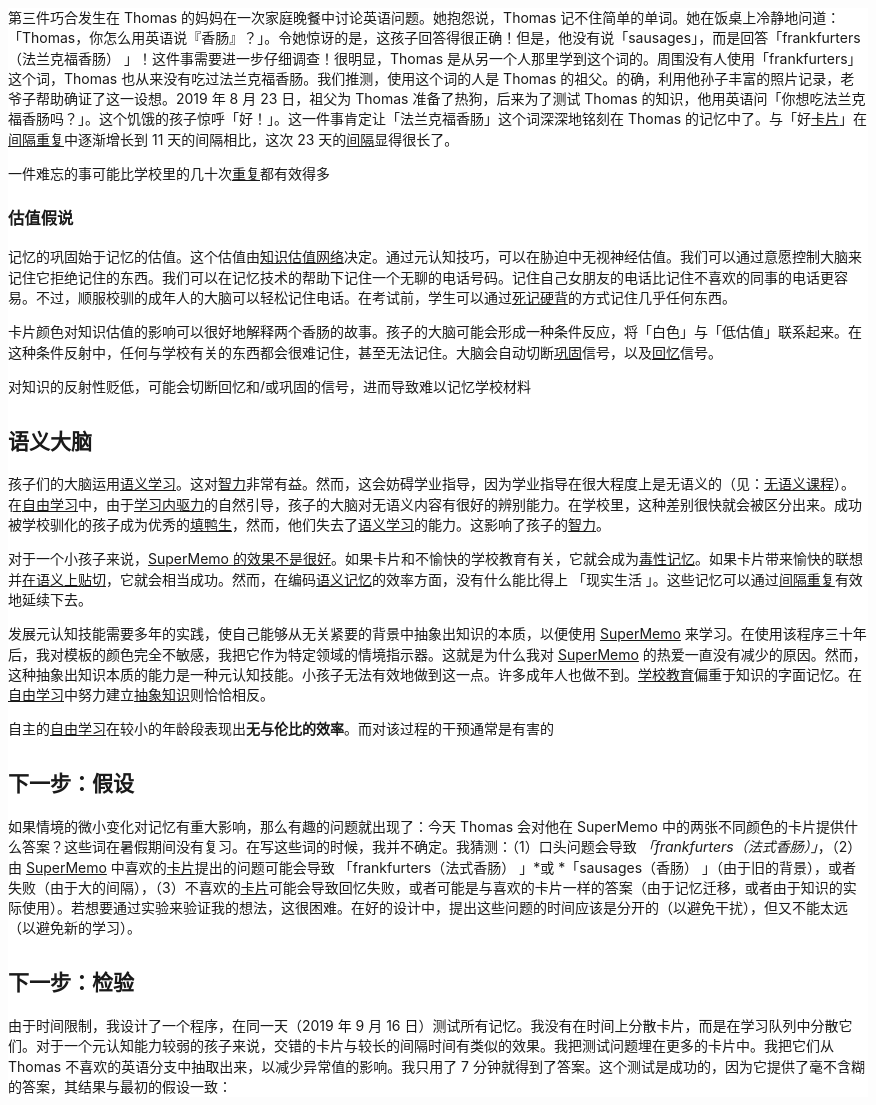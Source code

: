 第三件巧合发生在 Thomas 的妈妈在一次家庭晚餐中讨论英语问题。她抱怨说，Thomas 记不住简单的单词。她在饭桌上冷静地问道：「Thomas，你怎么用英语说『香肠』？」。令她惊讶的是，这孩子回答得很正确！但是，他没有说「sausages」，而是回答「frankfurters（法兰克福香肠） 」！这件事需要进一步仔细调查！很明显，Thomas 是从另一个人那里学到这个词的。周围没有人使用「frankfurters」这个词，Thomas 也从来没有吃过法兰克福香肠。我们推测，使用这个词的人是 Thomas 的祖父。的确，利用他孙子丰富的照片记录，老爷子帮助确证了这一设想。2019 年 8 月 23 日，祖父为 Thomas 准备了热狗，后来为了测试 Thomas 的知识，他用英语问「你想吃法兰克福香肠吗？」。这个饥饿的孩子惊呼「好！」。这一件事肯定让「法兰克福香肠」这个词深深地铭刻在 Thomas 的记忆中了。与「好[卡片](https://supermemo.guru/wiki/Item)」在[间隔重复](https://supermemo.guru/wiki/Spaced_repetition)中逐渐增长到 11 天的间隔相比，这次 23 天的[间隔](https://supermemo.guru/wiki/Interval)显得很长了。

一件难忘的事可能比学校里的几十次[重复](https://supermemo.guru/wiki/Repetition)都有效得多

### 估值假说

记忆的巩固始于记忆的估值。这个估值由[知识估值网络](https://supermemo.guru/wiki/Knowledge_valuation_network)决定。通过元认知技巧，可以在胁迫中无视神经估值。我们可以通过意愿控制大脑来记住它拒绝记住的东西。我们可以在记忆技术的帮助下记住一个无聊的电话号码。记住自己女朋友的电话比记住不喜欢的同事的电话更容易。不过，顺服校驯的成年人的大脑可以轻松记住电话。在考试前，学生可以通过[死记硬背](https://supermemo.guru/wiki/Cramming)的方式记住几乎任何东西。

卡片颜色对知识估值的影响可以很好地解释两个香肠的故事。孩子的大脑可能会形成一种条件反应，将「白色」与「低估值」联系起来。在这种条件反射中，任何与学校有关的东西都会很难记住，甚至无法记住。大脑会自动切断[巩固](https://supermemo.guru/wiki/Consolidation)信号，以及[回忆](https://supermemo.guru/wiki/Recall)信号。

对知识的反射性贬低，可能会切断回忆和/或巩固的信号，进而导致难以记忆学校材料

## 语义大脑

孩子们的大脑运用[语义学习](https://supermemo.guru/wiki/Semantic_learning)。这对[智力](https://supermemo.guru/wiki/Intelligence)非常有益。然而，这会妨碍学业指导，因为学业指导在很大程度上是无语义的（见：[无语义课程](https://supermemo.guru/wiki/Asemantic_curriculum)）。在[自由学习](https://supermemo.guru/wiki/Free_learning)中，由于[学习内驱力](https://supermemo.guru/wiki/Learn_drive)的自然引导，孩子的大脑对无语义内容有很好的辨别能力。在学校里，这种差别很快就会被区分出来。成功被学校驯化的孩子成为优秀的[填鸭生](https://supermemo.guru/wiki/Cramming)，然而，他们失去了[语义学习](https://supermemo.guru/wiki/Semantic_learning)的能力。这影响了孩子的[智力](https://supermemo.guru/wiki/Intelligence)。

对于一个小孩子来说，[SuperMemo 的效果不是很好](https://supermemo.guru/wiki/SuperMemo_does_not_work_for_kids)。如果卡片和不愉快的学校教育有关，它就会成为[毒性记忆](https://supermemo.guru/wiki/Toxic_memory)。如果卡片带来愉快的联想并[在语义上贴切](https://supermemo.guru/wiki/Semantic_learning)，它就会相当成功。然而，在编码[语义记忆](https://supermemo.guru/wiki/Semantic_learning)的效率方面，没有什么能比得上 「现实生活 」。这些记忆可以通过[间隔重复](https://supermemo.guru/wiki/Spaced_repetition)有效地延续下去。

发展元认知技能需要多年的实践，使自己能够从无关紧要的背景中抽象出知识的本质，以便使用 [SuperMemo](https://supermemo.guru/wiki/SuperMemo) 来学习。在使用该程序三十年后，我对模板的颜色完全不敏感，我把它作为特定领域的情境指示器。这就是为什么我对 [SuperMemo](https://supermemo.guru/wiki/SuperMemo) 的热爱一直没有减少的原因。然而，这种抽象出知识本质的能力是一种元认知技能。小孩子无法有效地做到这一点。许多成年人也做不到。[学校教育](https://supermemo.guru/wiki/Passive_schooling)偏重于知识的字面记忆。在[自由学习](https://supermemo.guru/wiki/Free_learning)中努力建立[抽象知识](https://supermemo.guru/wiki/Abstract_knowledge)则恰恰相反。

自主的[自由学习](https://supermemo.guru/wiki/Free_learning)在较小的年龄段表现出**无与伦比的效率**。而对该过程的干预通常是有害的

## 下一步：假设

如果情境的微小变化对记忆有重大影响，那么有趣的问题就出现了：今天 Thomas 会对他在 SuperMemo 中的两张不同颜色的卡片提供什么答案？这些词在暑假期间没有复习。在写这些词的时候，我并不确定。我猜测：（1）口头问题会导致 *「frankfurters（法式香肠）」*，（2）由 [SuperMemo](https://supermemo.guru/wiki/SuperMemo) 中喜欢的[卡片](https://supermemo.guru/wiki/Item)提出的问题可能会导致 「frankfurters（法式香肠） 」*或 *「sausages（香肠） 」（由于旧的背景），或者失败（由于大的间隔），（3）不喜欢的[卡片](https://supermemo.guru/wiki/Item)可能会导致回忆失败，或者可能是与喜欢的卡片一样的答案（由于记忆迁移，或者由于知识的实际使用）。若想要通过实验来验证我的想法，这很困难。在好的设计中，提出这些问题的时间应该是分开的（以避免干扰），但又不能太远（以避免新的学习）。

## 下一步：检验

由于时间限制，我设计了一个程序，在同一天（2019 年 9 月 16 日）测试所有记忆。我没有在时间上分散卡片，而是在学习队列中分散它们。对于一个元认知能力较弱的孩子来说，交错的卡片与较长的间隔时间有类似的效果。我把测试问题埋在更多的卡片中。我把它们从 Thomas 不喜欢的英语分支中抽取出来，以减少异常值的影响。我只用了 7 分钟就得到了答案。这个测试是成功的，因为它提供了毫不含糊的答案，其结果与最初的假设一致：
